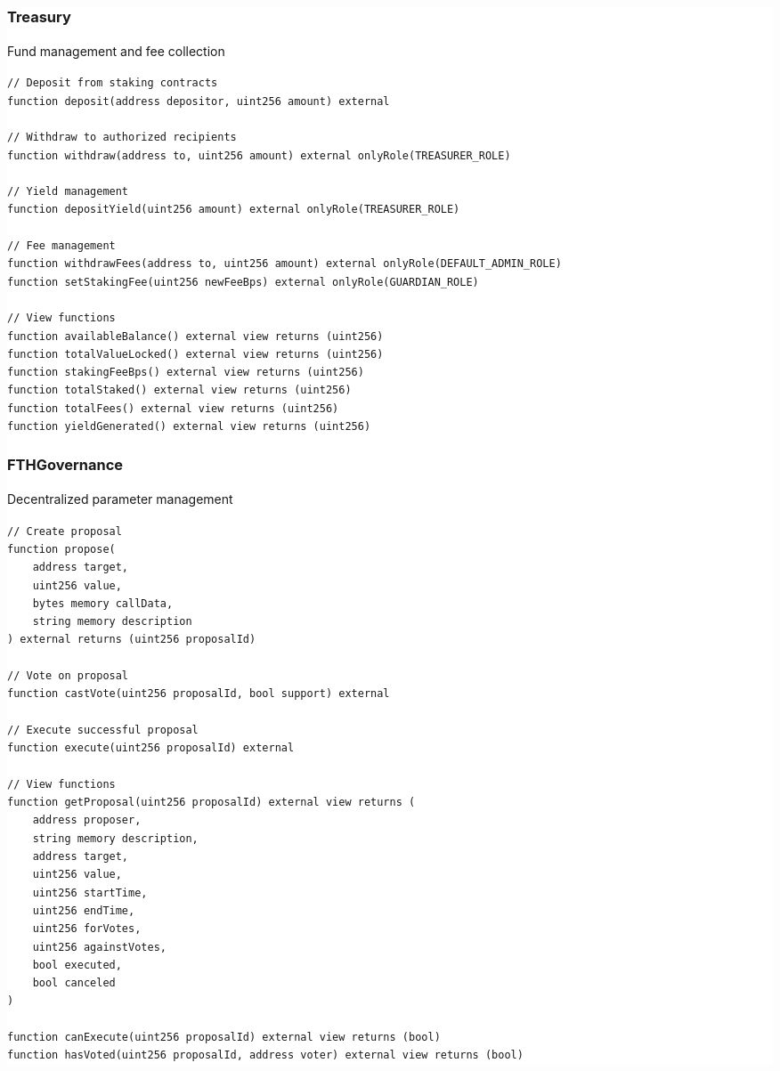 ### Treasury
Fund management and fee collection

```solidity
// Deposit from staking contracts
function deposit(address depositor, uint256 amount) external

// Withdraw to authorized recipients
function withdraw(address to, uint256 amount) external onlyRole(TREASURER_ROLE)

// Yield management
function depositYield(uint256 amount) external onlyRole(TREASURER_ROLE)

// Fee management
function withdrawFees(address to, uint256 amount) external onlyRole(DEFAULT_ADMIN_ROLE)
function setStakingFee(uint256 newFeeBps) external onlyRole(GUARDIAN_ROLE)

// View functions
function availableBalance() external view returns (uint256)
function totalValueLocked() external view returns (uint256)
function stakingFeeBps() external view returns (uint256)
function totalStaked() external view returns (uint256)
function totalFees() external view returns (uint256)
function yieldGenerated() external view returns (uint256)
```

### FTHGovernance
Decentralized parameter management

```solidity
// Create proposal
function propose(
    address target,
    uint256 value,
    bytes memory callData,
    string memory description
) external returns (uint256 proposalId)

// Vote on proposal
function castVote(uint256 proposalId, bool support) external

// Execute successful proposal
function execute(uint256 proposalId) external

// View functions
function getProposal(uint256 proposalId) external view returns (
    address proposer,
    string memory description,
    address target,
    uint256 value,
    uint256 startTime,
    uint256 endTime,
    uint256 forVotes,
    uint256 againstVotes,
    bool executed,
    bool canceled
)

function canExecute(uint256 proposalId) external view returns (bool)
function hasVoted(uint256 proposalId, address voter) external view returns (bool)
```
